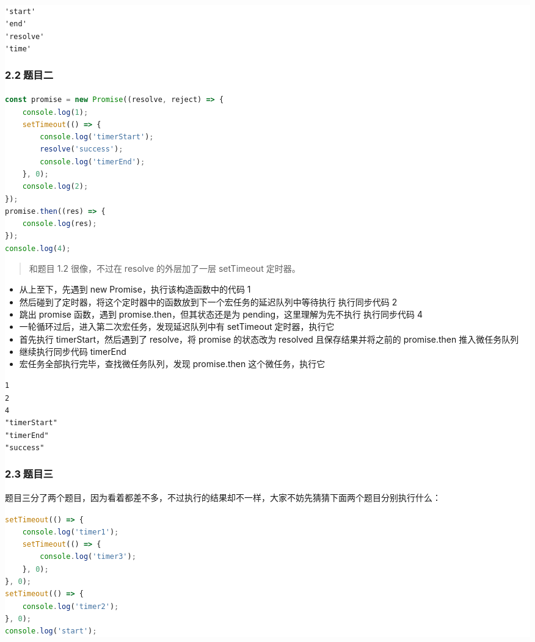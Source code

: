 ```
'start'
'end'
'resolve'
'time'
```

### 2.2 题目二

```javascript
const promise = new Promise((resolve, reject) => {
	console.log(1);
	setTimeout(() => {
		console.log('timerStart');
		resolve('success');
		console.log('timerEnd');
	}, 0);
	console.log(2);
});
promise.then((res) => {
	console.log(res);
});
console.log(4);
```

> 和题目 1.2 很像，不过在 resolve 的外层加了一层 setTimeout 定时器。

- 从上至下，先遇到 new Promise，执行该构造函数中的代码 1
- 然后碰到了定时器，将这个定时器中的函数放到下一个宏任务的延迟队列中等待执行 执行同步代码 2
- 跳出 promise 函数，遇到 promise.then，但其状态还是为 pending，这里理解为先不执行 执行同步代码 4
- 一轮循环过后，进入第二次宏任务，发现延迟队列中有 setTimeout 定时器，执行它
- 首先执行 timerStart，然后遇到了 resolve，将 promise 的状态改为 resolved 且保存结果并将之前的 promise.then 推入微任务队列
- 继续执行同步代码 timerEnd
- 宏任务全部执行完毕，查找微任务队列，发现 promise.then 这个微任务，执行它

```
1
2
4
"timerStart"
"timerEnd"
"success"
```

### 2.3 题目三

题目三分了两个题目，因为看着都差不多，不过执行的结果却不一样，大家不妨先猜猜下面两个题目分别执行什么：

```javascript
setTimeout(() => {
	console.log('timer1');
	setTimeout(() => {
		console.log('timer3');
	}, 0);
}, 0);
setTimeout(() => {
	console.log('timer2');
}, 0);
console.log('start');
```
